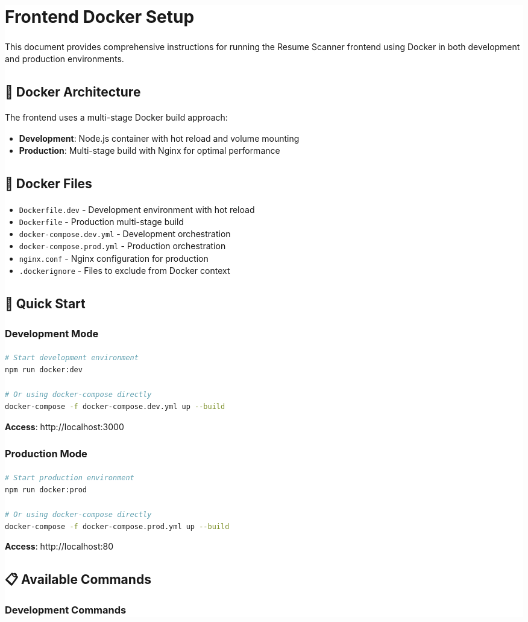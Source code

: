 # Frontend Docker Setup

This document provides comprehensive instructions for running the Resume Scanner frontend using Docker in both development and production environments.

## 🐳 Docker Architecture

The frontend uses a multi-stage Docker build approach:

- **Development**: Node.js container with hot reload and volume mounting
- **Production**: Multi-stage build with Nginx for optimal performance

## 📁 Docker Files

- `Dockerfile.dev` - Development environment with hot reload
- `Dockerfile` - Production multi-stage build
- `docker-compose.dev.yml` - Development orchestration
- `docker-compose.prod.yml` - Production orchestration
- `nginx.conf` - Nginx configuration for production
- `.dockerignore` - Files to exclude from Docker context

## 🚀 Quick Start

### Development Mode

```bash
# Start development environment
npm run docker:dev

# Or using docker-compose directly
docker-compose -f docker-compose.dev.yml up --build
```

**Access**: http://localhost:3000

### Production Mode

```bash
# Start production environment
npm run docker:prod

# Or using docker-compose directly
docker-compose -f docker-compose.prod.yml up --build
```

**Access**: http://localhost:80

## 📋 Available Commands

### Development Commands

